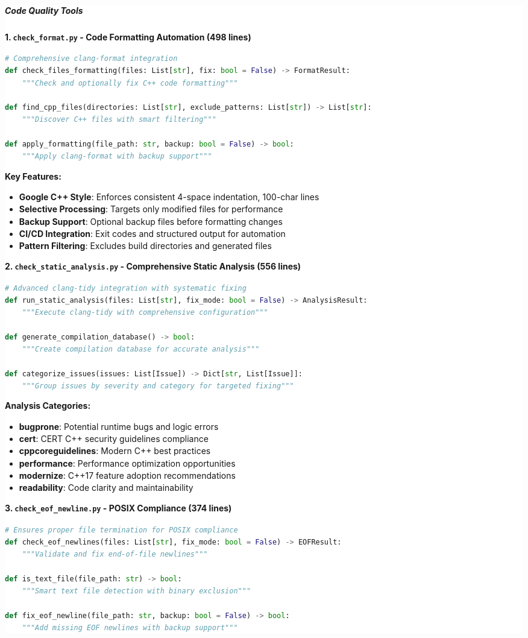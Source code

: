 ##### **Code Quality Tools**

**1. `check_format.py` - Code Formatting Automation (498 lines)**
```python
# Comprehensive clang-format integration
def check_files_formatting(files: List[str], fix: bool = False) -> FormatResult:
    """Check and optionally fix C++ code formatting"""
    
def find_cpp_files(directories: List[str], exclude_patterns: List[str]) -> List[str]:
    """Discover C++ files with smart filtering"""
    
def apply_formatting(file_path: str, backup: bool = False) -> bool:
    """Apply clang-format with backup support"""
```

**Key Features:**
- **Google C++ Style**: Enforces consistent 4-space indentation, 100-char lines
- **Selective Processing**: Targets only modified files for performance
- **Backup Support**: Optional backup files before formatting changes
- **CI/CD Integration**: Exit codes and structured output for automation
- **Pattern Filtering**: Excludes build directories and generated files

**2. `check_static_analysis.py` - Comprehensive Static Analysis (556 lines)**
```python  
# Advanced clang-tidy integration with systematic fixing
def run_static_analysis(files: List[str], fix_mode: bool = False) -> AnalysisResult:
    """Execute clang-tidy with comprehensive configuration"""
    
def generate_compilation_database() -> bool:
    """Create compilation database for accurate analysis"""
    
def categorize_issues(issues: List[Issue]) -> Dict[str, List[Issue]]:
    """Group issues by severity and category for targeted fixing"""
```

**Analysis Categories:**
- **bugprone**: Potential runtime bugs and logic errors
- **cert**: CERT C++ security guidelines compliance  
- **cppcoreguidelines**: Modern C++ best practices
- **performance**: Performance optimization opportunities
- **modernize**: C++17 feature adoption recommendations
- **readability**: Code clarity and maintainability

**3. `check_eof_newline.py` - POSIX Compliance (374 lines)**
```python
# Ensures proper file termination for POSIX compliance
def check_eof_newlines(files: List[str], fix_mode: bool = False) -> EOFResult:
    """Validate and fix end-of-file newlines"""
    
def is_text_file(file_path: str) -> bool:
    """Smart text file detection with binary exclusion"""
    
def fix_eof_newline(file_path: str, backup: bool = False) -> bool:
    """Add missing EOF newlines with backup support"""
```
